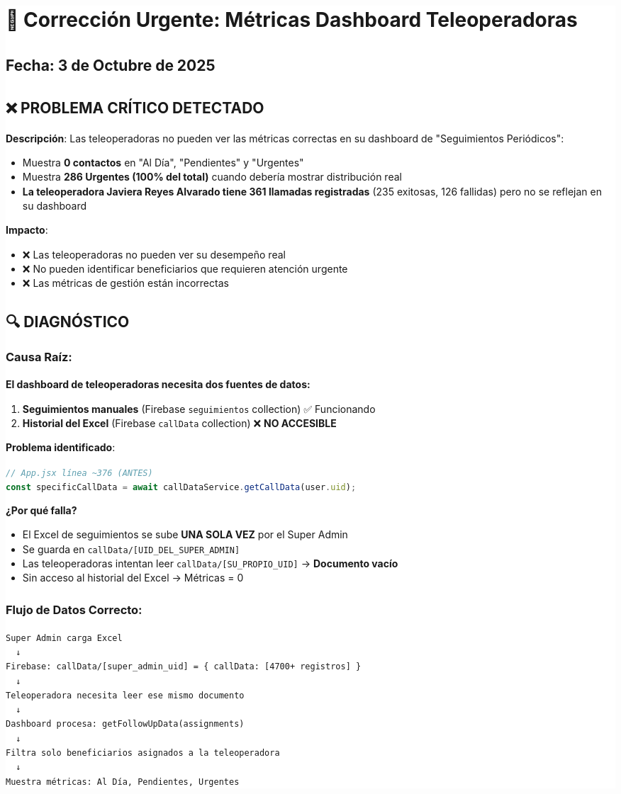 # 🔧 Corrección Urgente: Métricas Dashboard Teleoperadoras

## Fecha: 3 de Octubre de 2025

## ❌ PROBLEMA CRÍTICO DETECTADO

**Descripción**: Las teleoperadoras no pueden ver las métricas correctas en su dashboard de "Seguimientos Periódicos":
- Muestra **0 contactos** en "Al Día", "Pendientes" y "Urgentes"  
- Muestra **286 Urgentes (100% del total)** cuando debería mostrar distribución real
- **La teleoperadora Javiera Reyes Alvarado tiene 361 llamadas registradas** (235 exitosas, 126 fallidas) pero no se reflejan en su dashboard

**Impacto**: 
- ❌ Las teleoperadoras no pueden ver su desempeño real
- ❌ No pueden identificar beneficiarios que requieren atención urgente
- ❌ Las métricas de gestión están incorrectas

## 🔍 DIAGNÓSTICO

### Causa Raíz:

**El dashboard de teleoperadoras necesita dos fuentes de datos:**

1. **Seguimientos manuales** (Firebase `seguimientos` collection) ✅ Funcionando
2. **Historial del Excel** (Firebase `callData` collection) ❌ **NO ACCESIBLE**

**Problema identificado**:
```javascript
// App.jsx línea ~376 (ANTES)
const specificCallData = await callDataService.getCallData(user.uid);
```

**¿Por qué falla?**
- El Excel de seguimientos se sube **UNA SOLA VEZ** por el Super Admin
- Se guarda en `callData/[UID_DEL_SUPER_ADMIN]`
- Las teleoperadoras intentan leer `callData/[SU_PROPIO_UID]` → **Documento vacío**
- Sin acceso al historial del Excel → Métricas = 0

### Flujo de Datos Correcto:

```
Super Admin carga Excel
  ↓
Firebase: callData/[super_admin_uid] = { callData: [4700+ registros] }
  ↓
Teleoperadora necesita leer ese mismo documento
  ↓
Dashboard procesa: getFollowUpData(assignments) 
  ↓  
Filtra solo beneficiarios asignados a la teleoperadora
  ↓
Muestra métricas: Al Día, Pendientes, Urgentes
```
